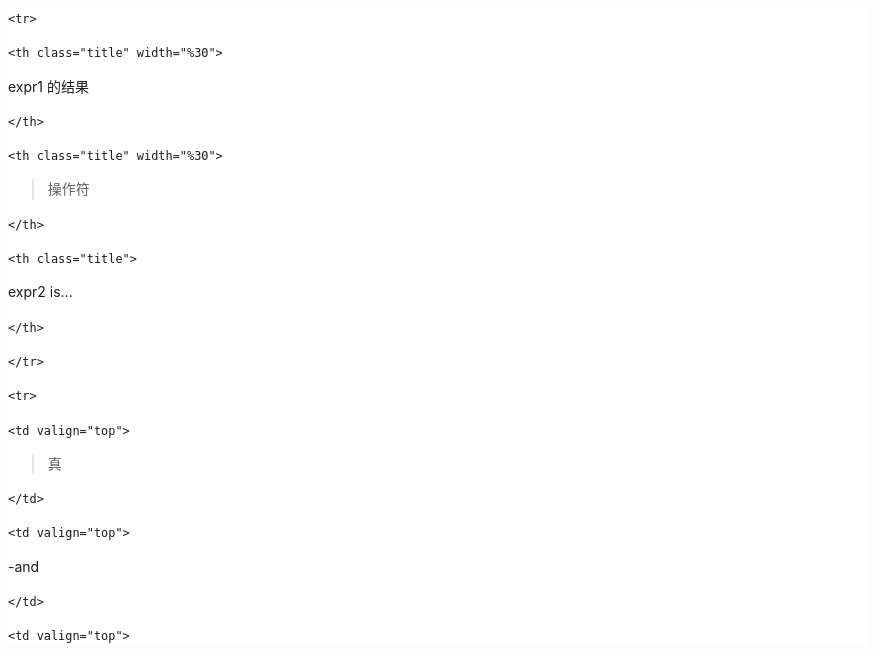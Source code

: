 ```{=html}
<tr>
```

```{=html}
<th class="title" width="%30">
```

expr1 的结果

```{=html}
</th>
```

```{=html}
<th class="title" width="%30">
```

> 操作符

```{=html}
</th>
```

```{=html}
<th class="title">
```

expr2 is...

```{=html}
</th>
```

```{=html}
</tr>
```

```{=html}
<tr>
```

```{=html}
<td valign="top">
```

> 真

```{=html}
</td>
```

```{=html}
<td valign="top">
```

-and

```{=html}
</td>
```

```{=html}
<td valign="top">
```
